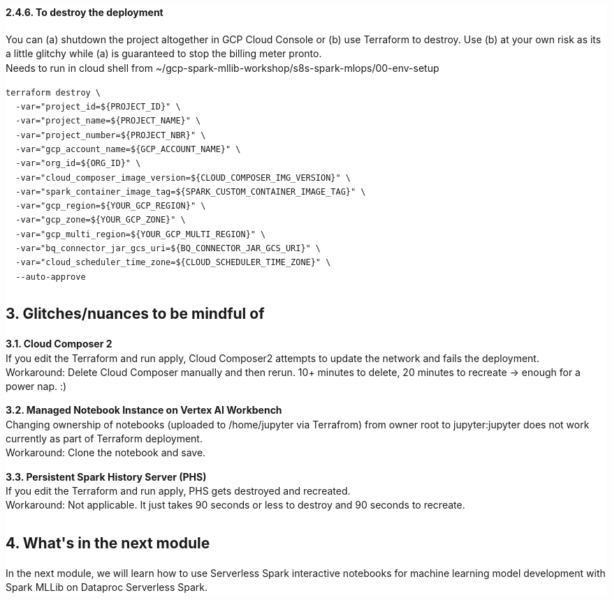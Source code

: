 #### 2.4.6. To destroy the deployment
You can (a) shutdown the project altogether in GCP Cloud Console or (b) use Terraform to destroy. Use (b) at your own risk as its a little glitchy while (a) is guaranteed to stop the billing meter pronto.
<br>
Needs to run in cloud shell from ~/gcp-spark-mllib-workshop/s8s-spark-mlops/00-env-setup
```
terraform destroy \
  -var="project_id=${PROJECT_ID}" \
  -var="project_name=${PROJECT_NAME}" \
  -var="project_number=${PROJECT_NBR}" \
  -var="gcp_account_name=${GCP_ACCOUNT_NAME}" \
  -var="org_id=${ORG_ID}" \
  -var="cloud_composer_image_version=${CLOUD_COMPOSER_IMG_VERSION}" \
  -var="spark_container_image_tag=${SPARK_CUSTOM_CONTAINER_IMAGE_TAG}" \
  -var="gcp_region=${YOUR_GCP_REGION}" \
  -var="gcp_zone=${YOUR_GCP_ZONE}" \
  -var="gcp_multi_region=${YOUR_GCP_MULTI_REGION}" \
  -var="bq_connector_jar_gcs_uri=${BQ_CONNECTOR_JAR_GCS_URI}" \
  -var="cloud_scheduler_time_zone=${CLOUD_SCHEDULER_TIME_ZONE}" \
  --auto-approve
  ```

## 3. Glitches/nuances to be mindful of
**3.1. Cloud Composer 2**<br>
If you edit the Terraform and run apply, Cloud Composer2 attempts to update the network and fails the deployment. <br>
Workaround: Delete Cloud Composer manually and then rerun. 10+ minutes to delete, 20 minutes to recreate -> enough for a power nap. :)

**3.2. Managed Notebook Instance on Vertex AI Workbench**<br>
Changing ownership of notebooks (uploaded to /home/jupyter via Terrafrom) from owner root to jupyter:jupyter does not work currently as part of Terraform deployment.<br>
Workaround: Clone the notebook and save.

**3.3. Persistent Spark History Server (PHS)**<br>
If you edit the Terraform and run apply, PHS gets destroyed and recreated. <br>
Workaround: Not applicable. It just takes 90 seconds or less to destroy and 90 seconds to recreate.

## 4. What's in the next module
In the next module, we will learn how to use Serverless Spark interactive notebooks for machine learning model development with Spark MLLib on Dataproc Serverless Spark.
